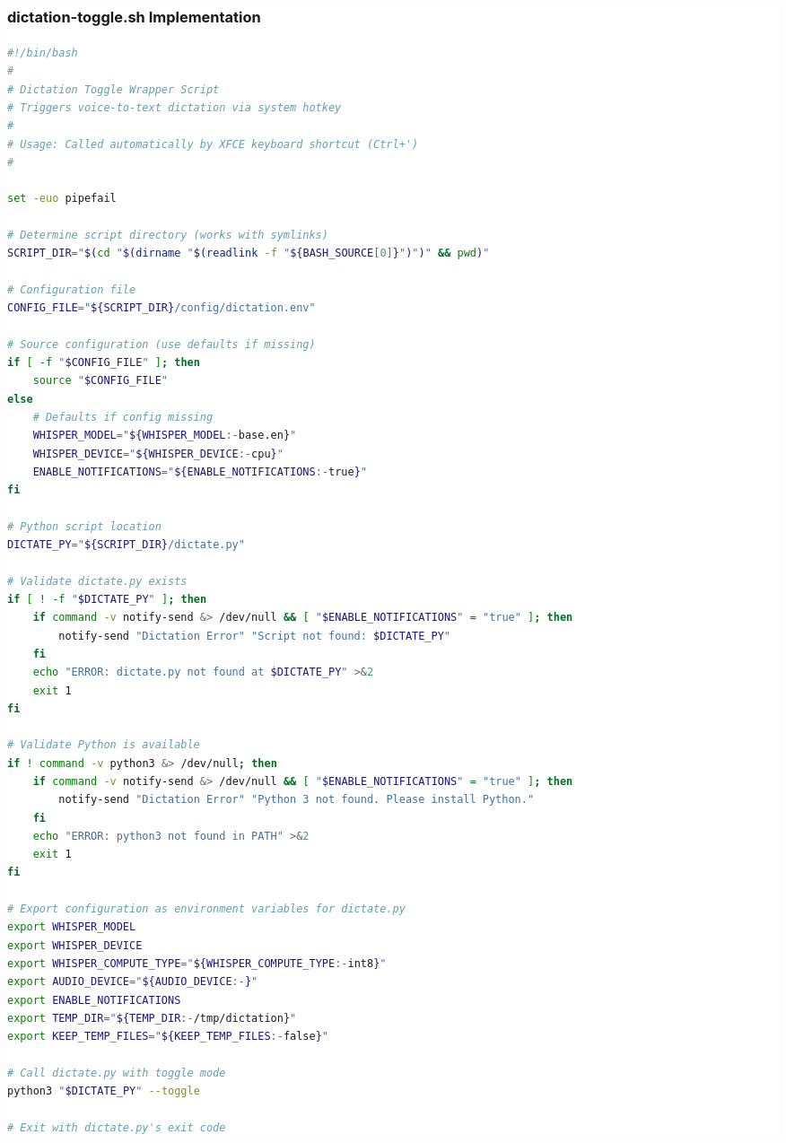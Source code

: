 ### dictation-toggle.sh Implementation

```bash
#!/bin/bash
#
# Dictation Toggle Wrapper Script
# Triggers voice-to-text dictation via system hotkey
#
# Usage: Called automatically by XFCE keyboard shortcut (Ctrl+')
#

set -euo pipefail

# Determine script directory (works with symlinks)
SCRIPT_DIR="$(cd "$(dirname "$(readlink -f "${BASH_SOURCE[0]}")")" && pwd)"

# Configuration file
CONFIG_FILE="${SCRIPT_DIR}/config/dictation.env"

# Source configuration (use defaults if missing)
if [ -f "$CONFIG_FILE" ]; then
    source "$CONFIG_FILE"
else
    # Defaults if config missing
    WHISPER_MODEL="${WHISPER_MODEL:-base.en}"
    WHISPER_DEVICE="${WHISPER_DEVICE:-cpu}"
    ENABLE_NOTIFICATIONS="${ENABLE_NOTIFICATIONS:-true}"
fi

# Python script location
DICTATE_PY="${SCRIPT_DIR}/dictate.py"

# Validate dictate.py exists
if [ ! -f "$DICTATE_PY" ]; then
    if command -v notify-send &> /dev/null && [ "$ENABLE_NOTIFICATIONS" = "true" ]; then
        notify-send "Dictation Error" "Script not found: $DICTATE_PY"
    fi
    echo "ERROR: dictate.py not found at $DICTATE_PY" >&2
    exit 1
fi

# Validate Python is available
if ! command -v python3 &> /dev/null; then
    if command -v notify-send &> /dev/null && [ "$ENABLE_NOTIFICATIONS" = "true" ]; then
        notify-send "Dictation Error" "Python 3 not found. Please install Python."
    fi
    echo "ERROR: python3 not found in PATH" >&2
    exit 1
fi

# Export configuration as environment variables for dictate.py
export WHISPER_MODEL
export WHISPER_DEVICE
export WHISPER_COMPUTE_TYPE="${WHISPER_COMPUTE_TYPE:-int8}"
export AUDIO_DEVICE="${AUDIO_DEVICE:-}"
export ENABLE_NOTIFICATIONS
export TEMP_DIR="${TEMP_DIR:-/tmp/dictation}"
export KEEP_TEMP_FILES="${KEEP_TEMP_FILES:-false}"

# Call dictate.py with toggle mode
python3 "$DICTATE_PY" --toggle

# Exit with dictate.py's exit code
```